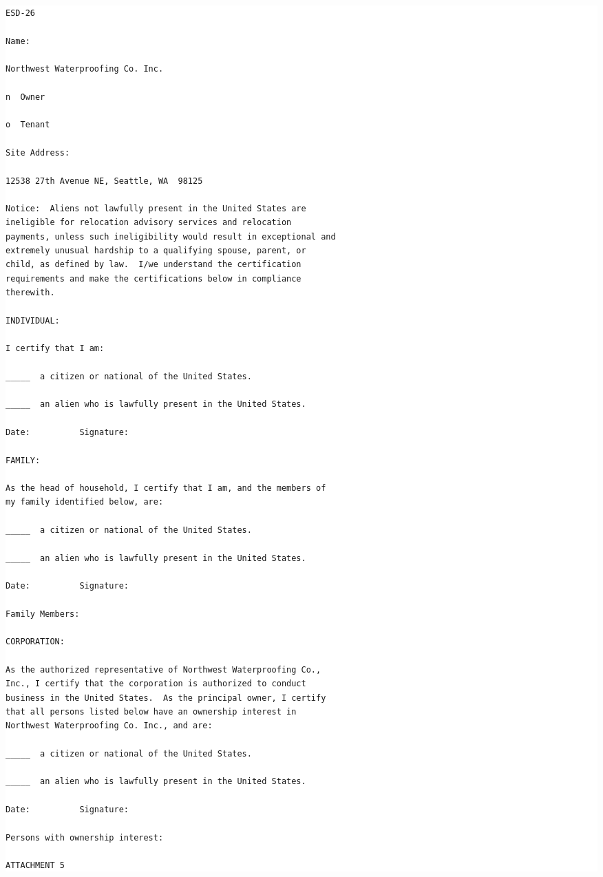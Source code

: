     ESD-26  
  
    Name:  
  
    Northwest Waterproofing Co. Inc.  
  
    n  Owner  
  
    o  Tenant  
  
    Site Address:  
  
    12538 27th Avenue NE, Seattle, WA  98125  
  
    Notice:  Aliens not lawfully present in the United States are  
    ineligible for relocation advisory services and relocation  
    payments, unless such ineligibility would result in exceptional and  
    extremely unusual hardship to a qualifying spouse, parent, or  
    child, as defined by law.  I/we understand the certification  
    requirements and make the certifications below in compliance  
    therewith.  
  
    INDIVIDUAL:  
  
    I certify that I am:  
  
    _____  a citizen or national of the United States.  
  
    _____  an alien who is lawfully present in the United States.  
  
    Date:          Signature:  
  
    FAMILY:  
  
    As the head of household, I certify that I am, and the members of  
    my family identified below, are:  
  
    _____  a citizen or national of the United States.  
  
    _____  an alien who is lawfully present in the United States.  
  
    Date:          Signature:  
  
    Family Members:  
  
    CORPORATION:  
  
    As the authorized representative of Northwest Waterproofing Co.,  
    Inc., I certify that the corporation is authorized to conduct  
    business in the United States.  As the principal owner, I certify  
    that all persons listed below have an ownership interest in  
    Northwest Waterproofing Co. Inc., and are:  
  
    _____  a citizen or national of the United States.  
  
    _____  an alien who is lawfully present in the United States.  
  
    Date:          Signature:  
  
    Persons with ownership interest:  
  
    ATTACHMENT 5  
  